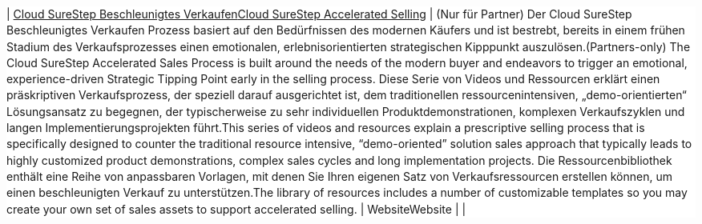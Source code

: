 | [<span data-ttu-id="d9ed4-192">Cloud SureStep Beschleunigtes Verkaufen</span><span class="sxs-lookup"><span data-stu-id="d9ed4-192">Cloud SureStep Accelerated Selling</span></span>](https://mbspartner.microsoft.com/OSS/Topic/20)                                                                                          | <span data-ttu-id="d9ed4-193">(Nur für Partner) Der Cloud SureStep Beschleunigtes Verkaufen Prozess basiert auf den Bedürfnissen des modernen Käufers und ist bestrebt, bereits in einem frühen Stadium des Verkaufsprozesses einen emotionalen, erlebnisorientierten strategischen Kipppunkt auszulösen.</span><span class="sxs-lookup"><span data-stu-id="d9ed4-193">(Partners-only) The Cloud SureStep Accelerated Sales Process is built around the needs of the modern buyer and endeavors to trigger an emotional, experience-driven Strategic Tipping Point early in the selling process.</span></span> <span data-ttu-id="d9ed4-194">Diese Serie von Videos und Ressourcen erklärt einen präskriptiven Verkaufsprozess, der speziell darauf ausgerichtet ist, dem traditionellen ressourcenintensiven, „demo-orientierten“ Lösungsansatz zu begegnen, der typischerweise zu sehr individuellen Produktdemonstrationen, komplexen Verkaufszyklen und langen Implementierungsprojekten führt.</span><span class="sxs-lookup"><span data-stu-id="d9ed4-194">This series of videos and resources explain a prescriptive selling process that is specifically designed to counter the traditional resource intensive, “demo-oriented” solution sales approach that typically leads to highly customized product demonstrations, complex sales cycles and long implementation projects.</span></span> <span data-ttu-id="d9ed4-195">Die Ressourcenbibliothek enthält eine Reihe von anpassbaren Vorlagen, mit denen Sie Ihren eigenen Satz von Verkaufsressourcen erstellen können, um einen beschleunigten Verkauf zu unterstützen.</span><span class="sxs-lookup"><span data-stu-id="d9ed4-195">The library of resources includes a number of customizable templates so you may create your own set of sales assets to support accelerated selling.</span></span> | <span data-ttu-id="d9ed4-196">Website</span><span class="sxs-lookup"><span data-stu-id="d9ed4-196">Website</span></span>                               |                       |
